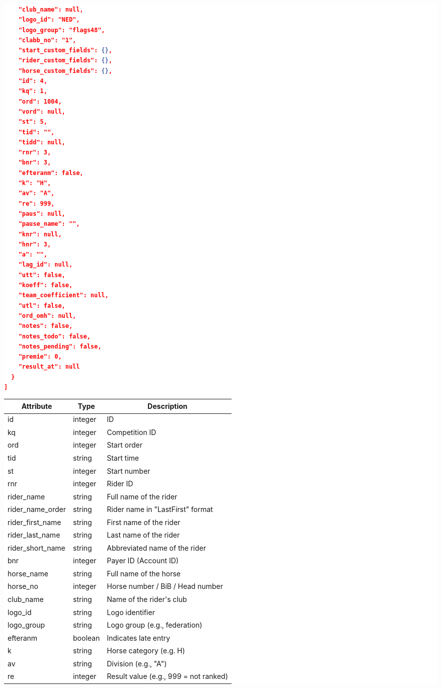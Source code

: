 ```json
    "club_name": null,
    "logo_id": "NED",
    "logo_group": "flags48",
    "clabb_no": "1",
    "start_custom_fields": {},
    "rider_custom_fields": {},
    "horse_custom_fields": {},
    "id": 4,
    "kq": 1,
    "ord": 1004,
    "vord": null,
    "st": 5,
    "tid": "",
    "tidd": null,
    "rnr": 3,
    "bnr": 3,
    "efteranm": false,
    "k": "H",
    "av": "A",
    "re": 999,
    "paus": null,
    "pause_name": "",
    "knr": null,
    "hnr": 3,
    "a": "",
    "lag_id": null,
    "utt": false,
    "koeff": false,
    "team_coefficient": null,
    "utl": false,
    "ord_omh": null,
    "notes": false,
    "notes_todo": false,
    "notes_pending": false,
    "premie": 0,
    "result_at": null
  }
]
```

Attribute | Type | Description
--- | --- | ---
id | integer | ID
kq | integer | Competition ID
ord | integer | Start order
tid | string | Start time
st | integer | Start number
rnr | integer | Rider ID
rider_name | string | Full name of the rider
rider_name_order | string | Rider name in "LastFirst" format
rider_first_name | string | First name of the rider
rider_last_name | string | Last name of the rider
rider_short_name | string | Abbreviated name of the rider
bnr | integer | Payer ID (Account ID)
horse_name | string | Full name of the horse
horse_no | integer | Horse number / BiB / Head number
club_name | string | Name of the rider's club
logo_id | string | Logo identifier
logo_group | string | Logo group (e.g., federation)
efteranm | boolean | Indicates late entry
k | string | Horse category (e.g. H)
av | string | Division (e.g., "A")
re | integer | Result value (e.g., 999 = not ranked)